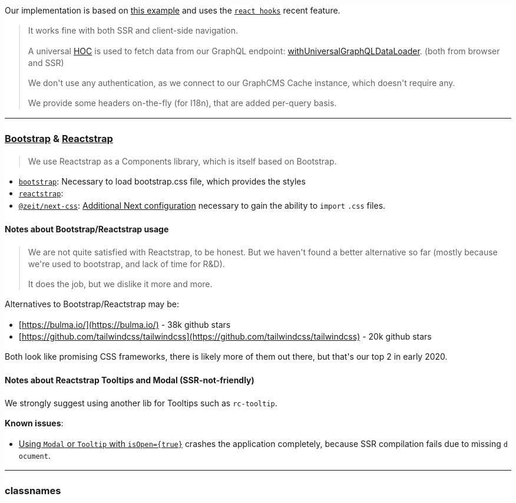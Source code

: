 
Our implementation is based on [this example](https://github.com/tomanagle/GraphQL-Apollo-Next.js) and uses the [`react hooks`](https://reactjs.org/docs/hooks-intro.html) recent feature.

> It works fine with both SSR and client-side navigation.
>
> A universal [HOC](https://reactjs.org/docs/higher-order-components.html) is used to fetch data from our GraphQL endpoint: [withUniversalGraphQLDataLoader](src/hoc/withUniversalGraphQLDataLoader.ts). (both from browser and SSR)
>
> We don't use any authentication, as we connect to our GraphCMS Cache instance, which doesn't require any.
>
> We provide some headers on-the-fly (for I18n), that are added per-query basis.

---

### [Bootstrap](https://getbootstrap.com/) & [Reactstrap](https://reactstrap.github.io/)

> We use Reactstrap as a Components library, which is itself based on Bootstrap.

- [`bootstrap`](https://www.npmjs.com/package/bootstrap): Necessary to load bootstrap.css file, which provides the styles
- [`reactstrap`](https://www.npmjs.com/package/reactstrap):
- [`@zeit/next-css`](https://github.com/zeit/next-plugins/tree/master/packages/next-css): [Additional Next configuration](https://stackoverflow.com/a/50002905/2391795) necessary to gain the ability to `import` `.css` files.

#### Notes about Bootstrap/Reactstrap usage

> We are not quite satisfied with Reactstrap, to be honest. But we haven't found a better alternative so far (mostly because we're used to bootstrap, and lack of time for R&D).
>
> It does the job, but we dislike it more and more.

Alternatives to Bootstrap/Reactstrap may be:
- [https://bulma.io/](https://bulma.io/) - 38k github stars
- [https://github.com/tailwindcss/tailwindcss](https://github.com/tailwindcss/tailwindcss) - 20k github stars

Both look like promising CSS frameworks, there is likely more of them out there, but that's our top 2 in early 2020.

#### Notes about Reactstrap Tooltips and Modal (SSR-not-friendly)

We strongly suggest using another lib for Tooltips such as `rc-tooltip`.

**Known issues**:
- [Using `Modal` or `Tooltip` with `isOpen={true}`](https://github.com/reactstrap/reactstrap/issues/1071) crashes the application completely, because SSR compilation fails due to missing `document`.

---

### classnames

